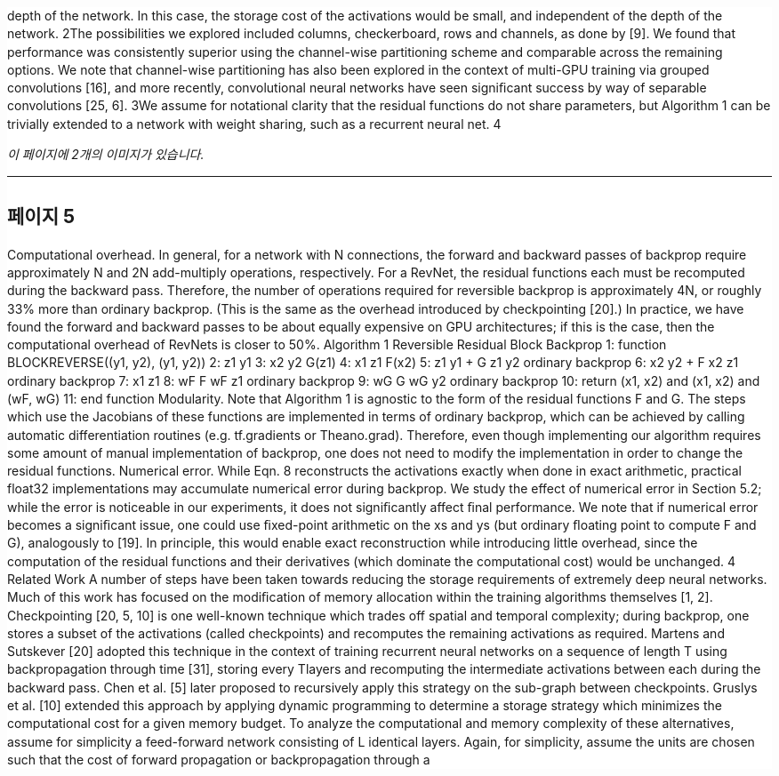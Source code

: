 depth of the network. In this case, the storage cost of the activations would be
small, and independent of the depth of the network. 2The possibilities we
explored included columns, checkerboard, rows and channels, as done by [9]. We
found that performance was consistently superior using the channel-wise
partitioning scheme and comparable across the remaining options. We note that
channel-wise partitioning has also been explored in the context of multi-GPU
training via grouped convolutions [16], and more recently, convolutional neural
networks have seen signiﬁcant success by way of separable convolutions [25, 6].
3We assume for notational clarity that the residual functions do not share
parameters, but Algorithm 1 can be trivially extended to a network with weight
sharing, such as a recurrent neural net. 4

*이 페이지에 2개의 이미지가 있습니다.*


---
**페이지 5**
---

Computational overhead. In general, for a network with N connections, the
forward and backward passes of backprop require approximately N and 2N
add-multiply operations, respectively. For a RevNet, the residual functions each
must be recomputed during the backward pass. Therefore, the number of operations
required for reversible backprop is approximately 4N, or roughly 33% more than
ordinary backprop. (This is the same as the overhead introduced by checkpointing
[20].) In practice, we have found the forward and backward passes to be about
equally expensive on GPU architectures; if this is the case, then the
computational overhead of RevNets is closer to 50%. Algorithm 1 Reversible
Residual Block Backprop 1: function BLOCKREVERSE((y1, y2), (y1, y2)) 2: z1 y1 3:
x2 y2 G(z1) 4: x1 z1 F(x2) 5: z1 y1 + G z1 y2 ordinary backprop 6: x2 y2 + F x2
z1 ordinary backprop 7: x1 z1 8: wF F wF z1 ordinary backprop 9: wG G wG y2
ordinary backprop 10: return (x1, x2) and (x1, x2) and (wF, wG) 11: end function
Modularity. Note that Algorithm 1 is agnostic to the form of the residual
functions F and G. The steps which use the Jacobians of these functions are
implemented in terms of ordinary backprop, which can be achieved by calling
automatic differentiation routines (e.g. tf.gradients or Theano.grad).
Therefore, even though implementing our algorithm requires some amount of manual
implementation of backprop, one does not need to modify the implementation in
order to change the residual functions. Numerical error. While Eqn. 8
reconstructs the activations exactly when done in exact arithmetic, practical
float32 implementations may accumulate numerical error during backprop. We study
the effect of numerical error in Section 5.2; while the error is noticeable in
our experiments, it does not signiﬁcantly affect ﬁnal performance. We note that
if numerical error becomes a signiﬁcant issue, one could use ﬁxed-point
arithmetic on the xs and ys (but ordinary ﬂoating point to compute F and G),
analogously to [19]. In principle, this would enable exact reconstruction while
introducing little overhead, since the computation of the residual functions and
their derivatives (which dominate the computational cost) would be unchanged. 4
Related Work A number of steps have been taken towards reducing the storage
requirements of extremely deep neural networks. Much of this work has focused on
the modiﬁcation of memory allocation within the training algorithms themselves
[1, 2]. Checkpointing [20, 5, 10] is one well-known technique which trades off
spatial and temporal complexity; during backprop, one stores a subset of the
activations (called checkpoints) and recomputes the remaining activations as
required. Martens and Sutskever [20] adopted this technique in the context of
training recurrent neural networks on a sequence of length T using
backpropagation through time [31], storing every Tlayers and recomputing the
intermediate activations between each during the backward pass. Chen et al. [5]
later proposed to recursively apply this strategy on the sub-graph between
checkpoints. Gruslys et al. [10] extended this approach by applying dynamic
programming to determine a storage strategy which minimizes the computational
cost for a given memory budget. To analyze the computational and memory
complexity of these alternatives, assume for simplicity a feed-forward network
consisting of L identical layers. Again, for simplicity, assume the units are
chosen such that the cost of forward propagation or backpropagation through a